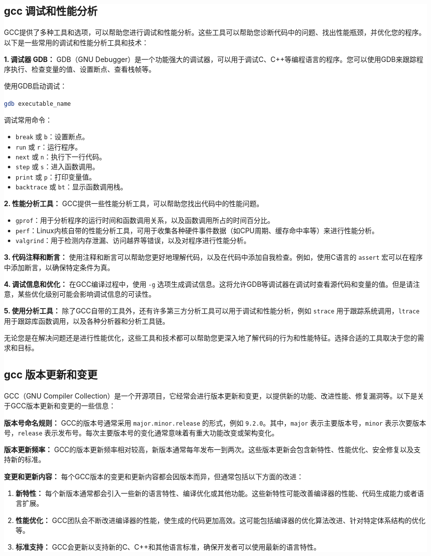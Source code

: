 ## gcc 调试和性能分析

GCC提供了多种工具和选项，可以帮助您进行调试和性能分析。这些工具可以帮助您诊断代码中的问题、找出性能瓶颈，并优化您的程序。以下是一些常用的调试和性能分析工具和技术：

**1. 调试器 GDB：**
GDB（GNU Debugger）是一个功能强大的调试器，可以用于调试C、C++等编程语言的程序。您可以使用GDB来跟踪程序执行、检查变量的值、设置断点、查看栈帧等。

使用GDB启动调试：
```bash
gdb executable_name
```

调试常用命令：
- `break` 或 `b`：设置断点。
- `run` 或 `r`：运行程序。
- `next` 或 `n`：执行下一行代码。
- `step` 或 `s`：进入函数调用。
- `print` 或 `p`：打印变量值。
- `backtrace` 或 `bt`：显示函数调用栈。

**2. 性能分析工具：**
GCC提供一些性能分析工具，可以帮助您找出代码中的性能问题。

- `gprof`：用于分析程序的运行时间和函数调用关系，以及函数调用所占的时间百分比。
- `perf`：Linux内核自带的性能分析工具，可用于收集各种硬件事件数据（如CPU周期、缓存命中率等）来进行性能分析。
- `valgrind`：用于检测内存泄漏、访问越界等错误，以及对程序进行性能分析。

**3. 代码注释和断言：**
使用注释和断言可以帮助您更好地理解代码，以及在代码中添加自我检查。例如，使用C语言的 `assert` 宏可以在程序中添加断言，以确保特定条件为真。

**4. 调试信息和优化：**
在GCC编译过程中，使用 `-g` 选项生成调试信息。这将允许GDB等调试器在调试时查看源代码和变量的值。但是请注意，某些优化级别可能会影响调试信息的可读性。

**5. 使用分析工具：**
除了GCC自带的工具外，还有许多第三方分析工具可以用于调试和性能分析，例如 `strace` 用于跟踪系统调用，`ltrace` 用于跟踪库函数调用，以及各种分析器和分析工具链。

无论您是在解决问题还是进行性能优化，这些工具和技术都可以帮助您更深入地了解代码的行为和性能特征。选择合适的工具取决于您的需求和目标。

## gcc 版本更新和变更

GCC（GNU Compiler Collection）是一个开源项目，它经常会进行版本更新和变更，以提供新的功能、改进性能、修复漏洞等。以下是关于GCC版本更新和变更的一些信息：

**版本号命名规则：**
GCC的版本号通常采用 `major.minor.release` 的形式，例如 `9.2.0`。其中，`major` 表示主要版本号，`minor` 表示次要版本号，`release` 表示发布号。每次主要版本号的变化通常意味着有重大功能改变或架构变化。

**版本更新频率：**
GCC的版本更新频率相对较高，新版本通常每年发布一到两次。这些版本更新会包含新特性、性能优化、安全修复以及支持新的标准。

**变更和更新内容：**
每个GCC版本的变更和更新内容都会因版本而异，但通常包括以下方面的改进：

1. **新特性：** 每个新版本通常都会引入一些新的语言特性、编译优化或其他功能。这些新特性可能改善编译器的性能、代码生成能力或者语言扩展。

2. **性能优化：** GCC团队会不断改进编译器的性能，使生成的代码更加高效。这可能包括编译器的优化算法改进、针对特定体系结构的优化等。

3. **标准支持：** GCC会更新以支持新的C、C++和其他语言标准，确保开发者可以使用最新的语言特性。
